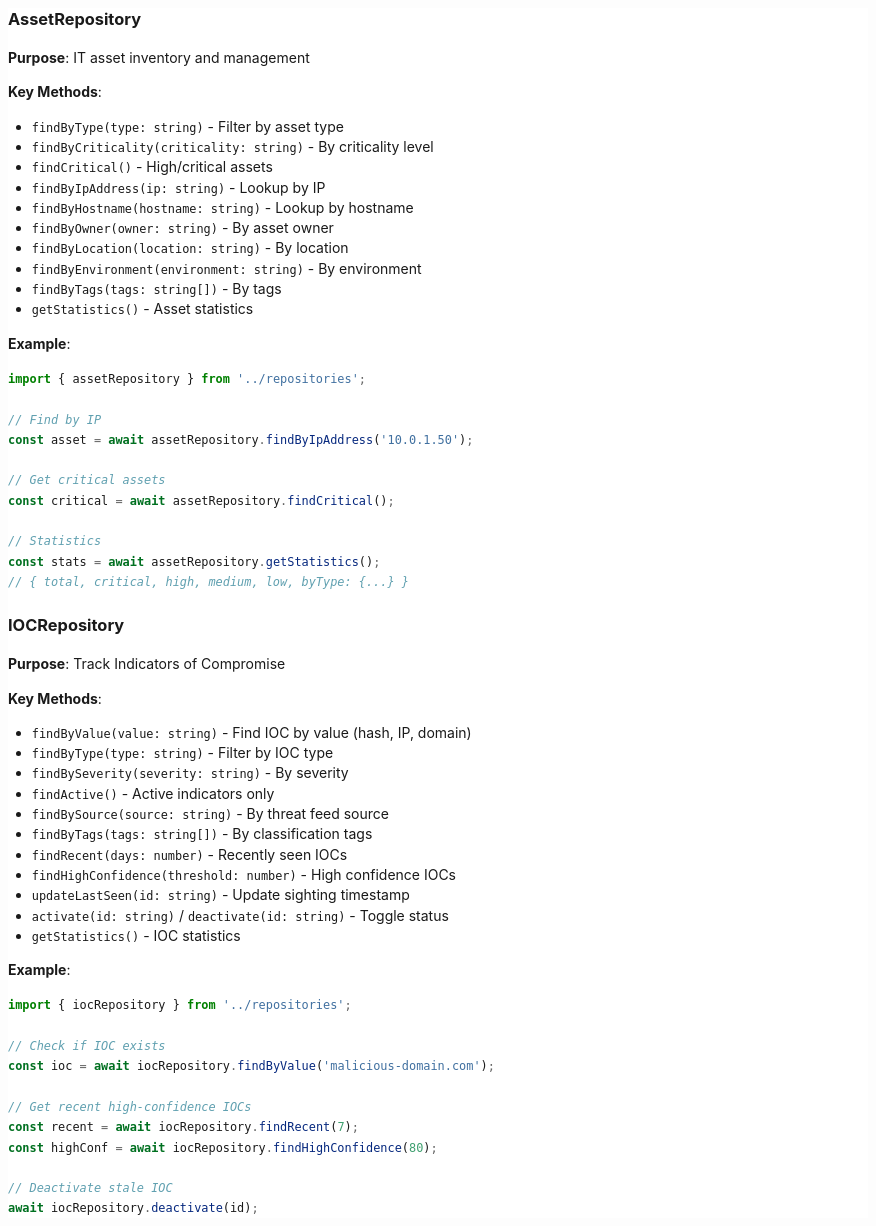 ### AssetRepository

**Purpose**: IT asset inventory and management

**Key Methods**:
- `findByType(type: string)` - Filter by asset type
- `findByCriticality(criticality: string)` - By criticality level
- `findCritical()` - High/critical assets
- `findByIpAddress(ip: string)` - Lookup by IP
- `findByHostname(hostname: string)` - Lookup by hostname
- `findByOwner(owner: string)` - By asset owner
- `findByLocation(location: string)` - By location
- `findByEnvironment(environment: string)` - By environment
- `findByTags(tags: string[])` - By tags
- `getStatistics()` - Asset statistics

**Example**:
```typescript
import { assetRepository } from '../repositories';

// Find by IP
const asset = await assetRepository.findByIpAddress('10.0.1.50');

// Get critical assets
const critical = await assetRepository.findCritical();

// Statistics
const stats = await assetRepository.getStatistics();
// { total, critical, high, medium, low, byType: {...} }
```

### IOCRepository

**Purpose**: Track Indicators of Compromise

**Key Methods**:
- `findByValue(value: string)` - Find IOC by value (hash, IP, domain)
- `findByType(type: string)` - Filter by IOC type
- `findBySeverity(severity: string)` - By severity
- `findActive()` - Active indicators only
- `findBySource(source: string)` - By threat feed source
- `findByTags(tags: string[])` - By classification tags
- `findRecent(days: number)` - Recently seen IOCs
- `findHighConfidence(threshold: number)` - High confidence IOCs
- `updateLastSeen(id: string)` - Update sighting timestamp
- `activate(id: string)` / `deactivate(id: string)` - Toggle status
- `getStatistics()` - IOC statistics

**Example**:
```typescript
import { iocRepository } from '../repositories';

// Check if IOC exists
const ioc = await iocRepository.findByValue('malicious-domain.com');

// Get recent high-confidence IOCs
const recent = await iocRepository.findRecent(7);
const highConf = await iocRepository.findHighConfidence(80);

// Deactivate stale IOC
await iocRepository.deactivate(id);
```
